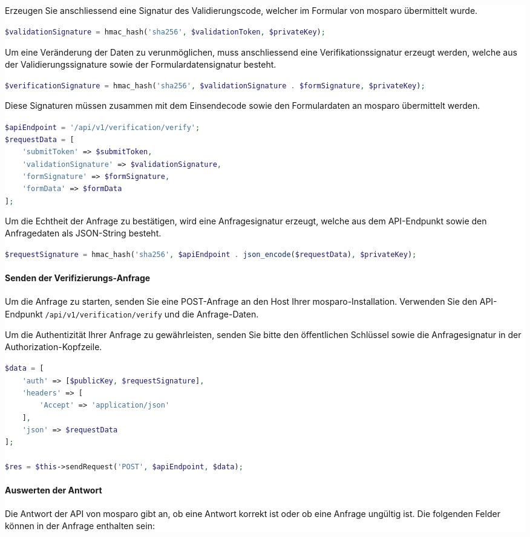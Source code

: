 Erzeugen Sie anschliessend eine Signatur des Validierungscode, welcher im Formular von mosparo übermittelt wurde.

```php
$validationSignature = hmac_hash('sha256', $validationToken, $privateKey);
```

Um eine Veränderung der Daten zu verunmöglichen, muss anschliessend eine Verifikationssignatur erzeugt werden, welche aus der Validierungssignature sowie der Formulardatensignatur besteht.

```php
$verificationSignature = hmac_hash('sha256', $validationSignature . $formSignature, $privateKey);
```

Diese Signaturen müssen zusammen mit dem Einsendecode sowie den Formulardaten an mosparo übermittelt werden.

```php
$apiEndpoint = '/api/v1/verification/verify';
$requestData = [
    'submitToken' => $submitToken,
    'validationSignature' => $validationSignature,
    'formSignature' => $formSignature,
    'formData' => $formData
];
```

Um die Echtheit der Anfrage zu bestätigen, wird eine Anfragesignatur erzeugt, welche aus dem API-Endpunkt sowie den Anfragedaten als JSON-String besteht.

```php
$requestSignature = hmac_hash('sha256', $apiEndpoint . json_encode($requestData), $privateKey);
```

#### Senden der Verifizierungs-Anfrage

Um die Anfrage zu starten, senden Sie eine POST-Anfrage an den Host Ihrer mosparo-Installation. Verwenden Sie den API-Endpunkt `/api/v1/verification/verify` und die Anfrage-Daten.

Um die Authentizität Ihrer Anfrage zu gewährleisten, senden Sie bitte den öffentlichen Schlüssel sowie die Anfragesignatur in der Authorization-Kopfzeile.

```php
$data = [
    'auth' => [$publicKey, $requestSignature],
    'headers' => [
        'Accept' => 'application/json'
    ],
    'json' => $requestData
];

$res = $this->sendRequest('POST', $apiEndpoint, $data);
```

#### Auswerten der Antwort

Die Antwort der API von mosparo gibt an, ob eine Antwort korrekt ist oder ob eine Anfrage ungültig ist. Die folgenden Felder können in der Anfrage enthalten sein:
